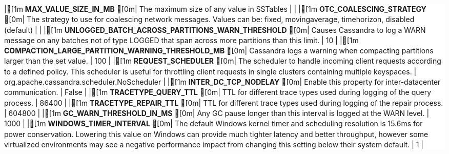 |[1m **MAX_VALUE_SIZE_IN_MB**                                 [0m| The maximum size of any value in SSTables                                                                                                                                                                                                                                                                                                 |                                                                                                                                                                                                   |
|[1m **OTC_COALESCING_STRATEGY**                              [0m| The strategy to use for coalescing network messages. Values can be: fixed, movingaverage, timehorizon, disabled (default)                                                                                                                                                                                                                 |                                                                                                                                                                                                   |
|[1m **UNLOGGED_BATCH_ACROSS_PARTITIONS_WARN_THRESHOLD**      [0m| Causes Cassandra to log a WARN message on any batches not of type LOGGED that span across more partitions than this limit.                                                                                                                                                                                                                | 10                                                                                                                                                                                                |
|[1m **COMPACTION_LARGE_PARTITION_WARNING_THRESHOLD_MB**      [0m| Cassandra logs a warning when compacting partitions larger than the set value.                                                                                                                                                                                                                                                            | 100                                                                                                                                                                                               |
|[1m **REQUEST_SCHEDULER**                                    [0m| The scheduler to handle incoming client requests according to a defined policy. This scheduler is useful for throttling client requests in single clusters containing multiple keyspaces.                                                                                                                                                 | org.apache.cassandra.scheduler.NoScheduler                                                                                                                                                        |
|[1m **INTER_DC_TCP_NODELAY**                                 [0m| Enable this property for inter-datacenter communication.                                                                                                                                                                                                                                                                                  | False                                                                                                                                                                                             |
|[1m **TRACETYPE_QUERY_TTL**                                  [0m| TTL for different trace types used during logging of the query process.                                                                                                                                                                                                                                                                   | 86400                                                                                                                                                                                             |
|[1m **TRACETYPE_REPAIR_TTL**                                 [0m| TTL for different trace types used during logging of the repair process.                                                                                                                                                                                                                                                                  | 604800                                                                                                                                                                                            |
|[1m **GC_WARN_THRESHOLD_IN_MS**                              [0m| Any GC pause longer than this interval is logged at the WARN level.                                                                                                                                                                                                                                                                       | 1000                                                                                                                                                                                              |
|[1m **WINDOWS_TIMER_INTERVAL**                               [0m| The default Windows kernel timer and scheduling resolution is 15.6ms for power conservation. Lowering this value on Windows can provide much tighter latency and better throughput, however some virtualized environments may see a negative performance impact from changing this setting below their system default.                    | 1                                                                                                                                                                                                 |